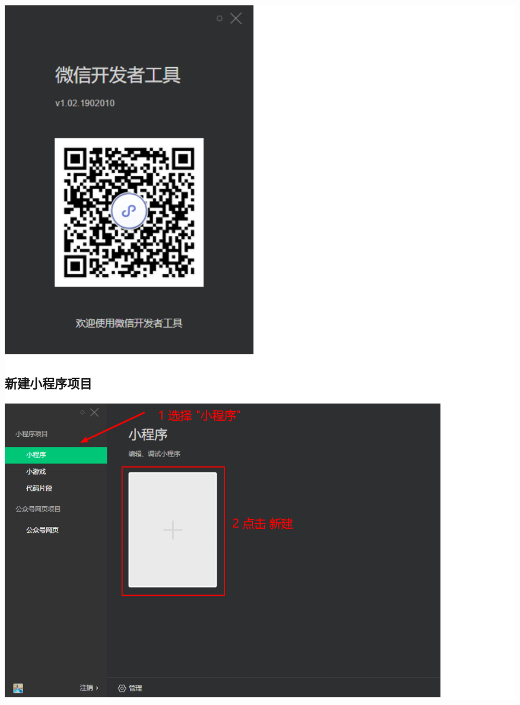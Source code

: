 ![image-20220104204340896](微信小程序.assets/image-20220104204340896.png)

## 新建⼩程序项⽬

![image-20220104204402400](微信小程序.assets/image-20220104204402400.png)
